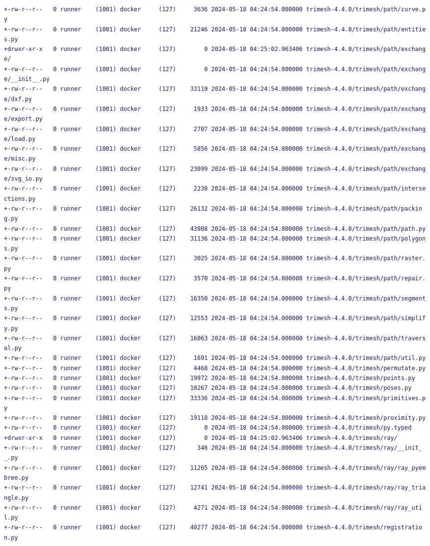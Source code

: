 ```diff
+-rw-r--r--   0 runner    (1001) docker     (127)     3636 2024-05-18 04:24:54.000000 trimesh-4.4.0/trimesh/path/curve.py
+-rw-r--r--   0 runner    (1001) docker     (127)    21246 2024-05-18 04:24:54.000000 trimesh-4.4.0/trimesh/path/entities.py
+drwxr-xr-x   0 runner    (1001) docker     (127)        0 2024-05-18 04:25:02.963406 trimesh-4.4.0/trimesh/path/exchange/
+-rw-r--r--   0 runner    (1001) docker     (127)        0 2024-05-18 04:24:54.000000 trimesh-4.4.0/trimesh/path/exchange/__init__.py
+-rw-r--r--   0 runner    (1001) docker     (127)    33119 2024-05-18 04:24:54.000000 trimesh-4.4.0/trimesh/path/exchange/dxf.py
+-rw-r--r--   0 runner    (1001) docker     (127)     1933 2024-05-18 04:24:54.000000 trimesh-4.4.0/trimesh/path/exchange/export.py
+-rw-r--r--   0 runner    (1001) docker     (127)     2707 2024-05-18 04:24:54.000000 trimesh-4.4.0/trimesh/path/exchange/load.py
+-rw-r--r--   0 runner    (1001) docker     (127)     5856 2024-05-18 04:24:54.000000 trimesh-4.4.0/trimesh/path/exchange/misc.py
+-rw-r--r--   0 runner    (1001) docker     (127)    23099 2024-05-18 04:24:54.000000 trimesh-4.4.0/trimesh/path/exchange/svg_io.py
+-rw-r--r--   0 runner    (1001) docker     (127)     2238 2024-05-18 04:24:54.000000 trimesh-4.4.0/trimesh/path/intersections.py
+-rw-r--r--   0 runner    (1001) docker     (127)    26132 2024-05-18 04:24:54.000000 trimesh-4.4.0/trimesh/path/packing.py
+-rw-r--r--   0 runner    (1001) docker     (127)    43908 2024-05-18 04:24:54.000000 trimesh-4.4.0/trimesh/path/path.py
+-rw-r--r--   0 runner    (1001) docker     (127)    31136 2024-05-18 04:24:54.000000 trimesh-4.4.0/trimesh/path/polygons.py
+-rw-r--r--   0 runner    (1001) docker     (127)     3025 2024-05-18 04:24:54.000000 trimesh-4.4.0/trimesh/path/raster.py
+-rw-r--r--   0 runner    (1001) docker     (127)     3570 2024-05-18 04:24:54.000000 trimesh-4.4.0/trimesh/path/repair.py
+-rw-r--r--   0 runner    (1001) docker     (127)    16350 2024-05-18 04:24:54.000000 trimesh-4.4.0/trimesh/path/segments.py
+-rw-r--r--   0 runner    (1001) docker     (127)    12553 2024-05-18 04:24:54.000000 trimesh-4.4.0/trimesh/path/simplify.py
+-rw-r--r--   0 runner    (1001) docker     (127)    16063 2024-05-18 04:24:54.000000 trimesh-4.4.0/trimesh/path/traversal.py
+-rw-r--r--   0 runner    (1001) docker     (127)     1691 2024-05-18 04:24:54.000000 trimesh-4.4.0/trimesh/path/util.py
+-rw-r--r--   0 runner    (1001) docker     (127)     4468 2024-05-18 04:24:54.000000 trimesh-4.4.0/trimesh/permutate.py
+-rw-r--r--   0 runner    (1001) docker     (127)    19972 2024-05-18 04:24:54.000000 trimesh-4.4.0/trimesh/points.py
+-rw-r--r--   0 runner    (1001) docker     (127)    10267 2024-05-18 04:24:54.000000 trimesh-4.4.0/trimesh/poses.py
+-rw-r--r--   0 runner    (1001) docker     (127)    33336 2024-05-18 04:24:54.000000 trimesh-4.4.0/trimesh/primitives.py
+-rw-r--r--   0 runner    (1001) docker     (127)    19118 2024-05-18 04:24:54.000000 trimesh-4.4.0/trimesh/proximity.py
+-rw-r--r--   0 runner    (1001) docker     (127)        0 2024-05-18 04:24:54.000000 trimesh-4.4.0/trimesh/py.typed
+drwxr-xr-x   0 runner    (1001) docker     (127)        0 2024-05-18 04:25:02.963406 trimesh-4.4.0/trimesh/ray/
+-rw-r--r--   0 runner    (1001) docker     (127)      346 2024-05-18 04:24:54.000000 trimesh-4.4.0/trimesh/ray/__init__.py
+-rw-r--r--   0 runner    (1001) docker     (127)    11265 2024-05-18 04:24:54.000000 trimesh-4.4.0/trimesh/ray/ray_pyembree.py
+-rw-r--r--   0 runner    (1001) docker     (127)    12741 2024-05-18 04:24:54.000000 trimesh-4.4.0/trimesh/ray/ray_triangle.py
+-rw-r--r--   0 runner    (1001) docker     (127)     4271 2024-05-18 04:24:54.000000 trimesh-4.4.0/trimesh/ray/ray_util.py
+-rw-r--r--   0 runner    (1001) docker     (127)    40277 2024-05-18 04:24:54.000000 trimesh-4.4.0/trimesh/registration.py
```